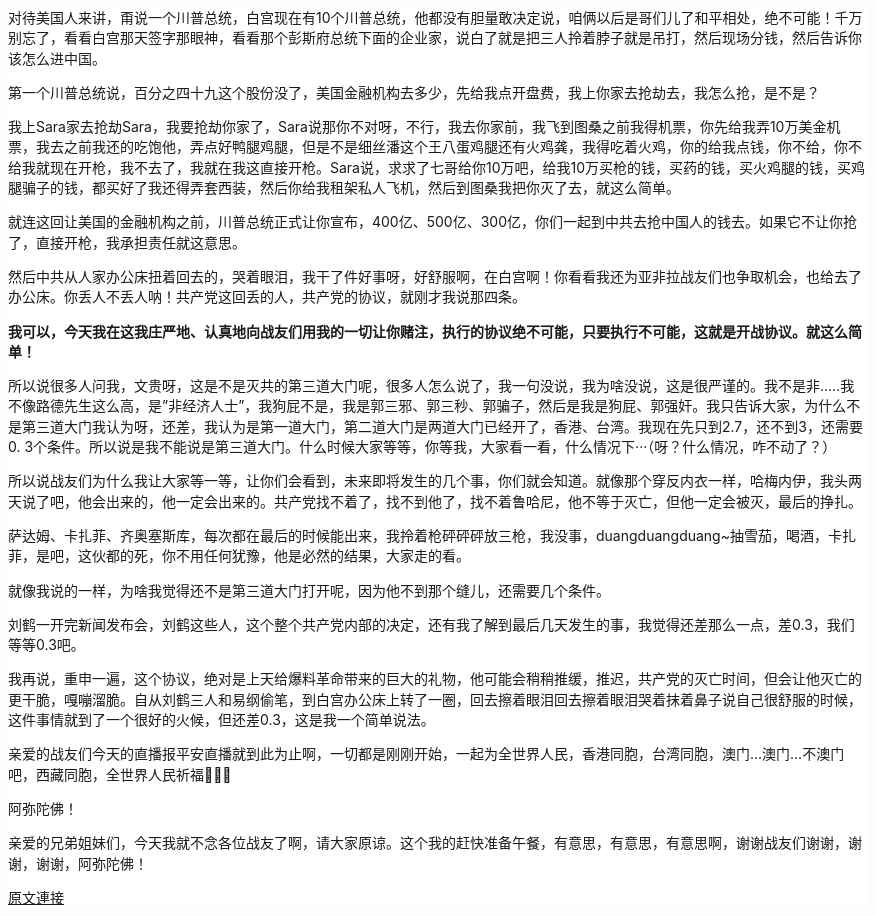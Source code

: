 


对待美国人来讲，甭说一个川普总统，白宫现在有10个川普总统，他都没有胆量敢决定说，咱俩以后是哥们儿了和平相处，绝不可能！千万别忘了，看看白宫那天签字那眼神，看看那个彭斯府总统下面的企业家，说白了就是把三人拎着脖子就是吊打，然后现场分钱，然后告诉你该怎么进中国。




第一个川普总统说，百分之四十九这个股份没了，美国金融机构去多少，先给我点开盘费，我上你家去抢劫去，我怎么抢，是不是？




我上Sara家去抢劫Sara，我要抢劫你家了，Sara说那你不对呀，不行，我去你家前，我飞到图桑之前我得机票，你先给我弄10万美金机票，我去之前我还的吃饱他，弄点好鸭腿鸡腿，但是不是细丝潘这个王八蛋鸡腿还有火鸡龚，我得吃着火鸡，你的给我点钱，你不给，你不给我就现在开枪，我不去了，我就在我这直接开枪。Sara说，求求了七哥给你10万吧，给我10万买枪的钱，买药的钱，买火鸡腿的钱，买鸡腿骗子的钱，都买好了我还得弄套西装，然后你给我租架私人飞机，然后到图桑我把你灭了去，就这么简单。




就连这回让美国的金融机构之前，川普总统正式让你宣布，400亿、500亿、300亿，你们一起到中共去抢中国人的钱去。如果它不让你抢了，直接开枪，我承担责任就这意思。




然后中共从人家办公床扭着回去的，哭着眼泪，我干了件好事呀，好舒服啊，在白宫啊！你看看我还为亚非拉战友们也争取机会，也给去了办公床。你丢人不丢人呐！共产党这回丢的人，共产党的协议，就刚才我说那四条。




**我可以，今天我在这我庄严地、认真地向战友们用我的一切让你赌注，执行的协议绝不可能，只要执行不可能，这就是开战协议。就这么简单！**




所以说很多人问我，文贵呀，这是不是灭共的第三道大门呢，很多人怎么说了，我一句没说，我为啥没说，这是很严谨的。我不是非…..我不像路德先生这么高，是”非经济人士”，我狗屁不是，我是郭三邪、郭三秒、郭骗子，然后是我是狗屁、郭强奸。我只告诉大家，为什么不是第三道大门我认为呀，还差，我认为是第一道大门，第二道大门是两道大门已经开了，香港、台湾。我现在先只到2.7，还不到3，还需要0. 3个条件。所以说是我不能说是第三道大门。什么时候大家等等，你等我，大家看一看，什么情况下···（呀？什么情况，咋不动了？）




所以说战友们为什么我让大家等一等，让你们会看到，未来即将发生的几个事，你们就会知道。就像那个穿反内衣一样，哈梅内伊，我头两天说了吧，他会出来的，他一定会出来的。共产党找不着了，找不到他了，找不着鲁哈尼，他不等于灭亡，但他一定会被灭，最后的挣扎。




萨达姆、卡扎菲、齐奥塞斯库，每次都在最后的时候能出来，我拎着枪砰砰砰放三枪，我没事，duangduangduang~抽雪茄，喝酒，卡扎菲，是吧，这伙都的死，你不用任何犹豫，他是必然的结果，大家走的看。




就像我说的一样，为啥我觉得还不是第三道大门打开呢，因为他不到那个缝儿，还需要几个条件。




刘鹤一开完新闻发布会，刘鹤这些人，这个整个共产党内部的决定，还有我了解到最后几天发生的事，我觉得还差那么一点，差0.3，我们等等0.3吧。




我再说，重申一遍，这个协议，绝对是上天给爆料革命带来的巨大的礼物，他可能会稍稍推缓，推迟，共产党的灭亡时间，但会让他灭亡的更干脆，嘎嘣溜脆。自从刘鹤三人和易纲偷笔，到白宫办公床上转了一圈，回去擦着眼泪回去擦着眼泪哭着抹着鼻子说自己很舒服的时候，这件事情就到了一个很好的火候，但还差0.3，这是我一个简单说法。




亲爱的战友们今天的直播报平安直播就到此为止啊，一切都是刚刚开始，一起为全世界人民，香港同胞，台湾同胞，澳门…澳门…不澳门吧，西藏同胞，全世界人民祈福🙏🙏🙏




阿弥陀佛！




亲爱的兄弟姐妹们，今天我就不念各位战友了啊，请大家原谅。这个我的赶快准备午餐，有意思，有意思，有意思啊，谢谢战友们谢谢，谢谢，谢谢，阿弥陀佛！

[原文連接](http://littleantvoice.blogspot.com/2020/01/2020117.html)